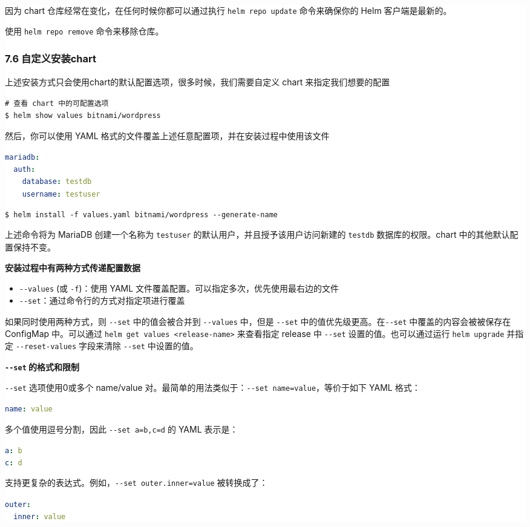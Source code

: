 因为 chart 仓库经常在变化，在任何时候你都可以通过执行 `helm repo update` 命令来确保你的 Helm 客户端是最新的。

使用 `helm repo remove` 命令来移除仓库。



### 7.6 自定义安装chart

上述安装方式只会使用chart的默认配置选项，很多时候，我们需要自定义 chart 来指定我们想要的配置

~~~shell
# 查看 chart 中的可配置选项
$ helm show values bitnami/wordpress
~~~

然后，你可以使用 YAML 格式的文件覆盖上述任意配置项，并在安装过程中使用该文件

~~~yaml
mariadb:
  auth:
    database: testdb
    username: testuser
~~~



~~~shell
$ helm install -f values.yaml bitnami/wordpress --generate-name
~~~

上述命令将为 MariaDB 创建一个名称为 `testuser` 的默认用户，并且授予该用户访问新建的 `testdb` 数据库的权限。chart 中的其他默认配置保持不变。

**安装过程中有两种方式传递配置数据**

- `--values` (或 `-f`)：使用 YAML 文件覆盖配置。可以指定多次，优先使用最右边的文件
- `--set`：通过命令行的方式对指定项进行覆盖

如果同时使用两种方式，则 `--set` 中的值会被合并到 `--values` 中，但是 `--set` 中的值优先级更高。在`--set` 中覆盖的内容会被被保存在 ConfigMap 中。可以通过 `helm get values <release-name>` 来查看指定 release 中 `--set` 设置的值。也可以通过运行 `helm upgrade` 并指定 `--reset-values` 字段来清除 `--set` 中设置的值。

**`--set` 的格式和限制**

`--set` 选项使用0或多个 name/value 对。最简单的用法类似于：`--set name=value`，等价于如下 YAML 格式：

```yaml
name: value
```

多个值使用逗号分割，因此 `--set a=b,c=d` 的 YAML 表示是：

```yaml
a: b
c: d
```

支持更复杂的表达式。例如，`--set outer.inner=value` 被转换成了：

```yaml
outer:
  inner: value
```

